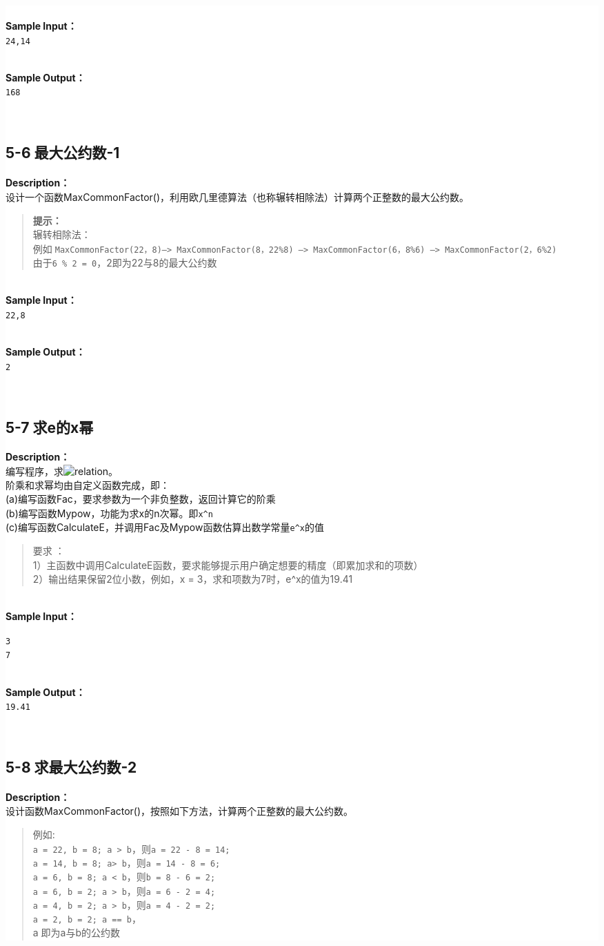 <br>**Sample Input：**<br>
`24,14`

<br>**Sample Output：**<br>
`168`

<br>

## 5-6 最大公约数-1
**Description：**<br>
设计一个函数MaxCommonFactor()，利用欧几里德算法（也称辗转相除法）计算两个正整数的最大公约数。
>**提示：**<br>
>辗转相除法：<br>
>例如 `MaxCommonFactor(22，8)—> MaxCommonFactor(8，22%8) —> MaxCommonFactor(6，8%6) —> MaxCommonFactor(2，6%2)`<br>
>由于`6 % 2 = 0`，2即为22与8的最大公约数

<br>**Sample Input：**<br>
`22,8`

<br>**Sample Output：**<br>
`2`

<br>

## 5-7 求e的x幂
**Description：**<br>
编写程序，求![relation](https://github.com/jckling/Learn-C/tree/master/Task/5/5-7.png)。<br>
阶乘和求幂均由自定义函数完成，即：<br>
(a)编写函数Fac，要求参数为一个非负整数，返回计算它的阶乘<br>
(b)编写函数Mypow，功能为求x的n次幂。即`x^n`<br>
(c)编写函数CalculateE，并调用Fac及Mypow函数估算出数学常量`e^x`的值<br>
>要求 ：<br>
>1）主函数中调用CalculateE函数，要求能够提示用户确定想要的精度（即累加求和的项数）<br>
>2）输出结果保留2位小数，例如，x = 3，求和项数为7时，e^x的值为19.41

<br>**Sample Input：**<br>
```
3
7
```
<br>**Sample Output：**<br>
`19.41`

<br>

## 5-8 求最大公约数-2
**Description：**<br>
设计函数MaxCommonFactor()，按照如下方法，计算两个正整数的最大公约数。
>例如:<br>
>`a = 22, b = 8; a > b`，则`a = 22 - 8 = 14;`<br>
>`a = 14, b = 8; a> b`，则`a = 14 - 8 = 6;`<br>
>`a = 6, b = 8; a < b`，则`b = 8 - 6 = 2;`<br>
>`a = 6, b = 2; a > b`，则`a = 6 - 2 = 4;`<br>
>`a = 4, b = 2; a > b`，则`a = 4 - 2 = 2;`<br>
>`a = 2, b = 2; a == b`， <br>
>a 即为a与b的公约数
